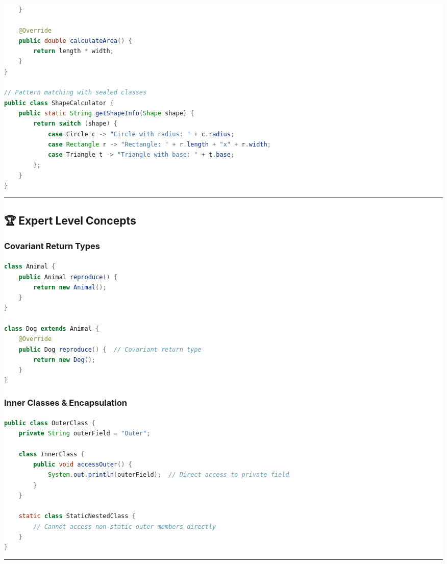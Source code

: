 ```java
    }
    
    @Override
    public double calculateArea() {
        return length * width;
    }
}

// Pattern matching with sealed classes
public class ShapeCalculator {
    public static String getShapeInfo(Shape shape) {
        return switch (shape) {
            case Circle c -> "Circle with radius: " + c.radius;
            case Rectangle r -> "Rectangle: " + r.length + "x" + r.width;
            case Triangle t -> "Triangle with base: " + t.base;
        };
    }
}
```

---

## 🏆 Expert Level Concepts

### **Covariant Return Types**
```java
class Animal {
    public Animal reproduce() {
        return new Animal();
    }
}

class Dog extends Animal {
    @Override
    public Dog reproduce() {  // Covariant return type
        return new Dog();
    }
}
```

### **Inner Classes & Encapsulation**
```java
public class OuterClass {
    private String outerField = "Outer";
    
    class InnerClass {
        public void accessOuter() {
            System.out.println(outerField);  // Direct access to private field
        }
    }
    
    static class StaticNestedClass {
        // Cannot access non-static outer members directly
    }
}
```

---